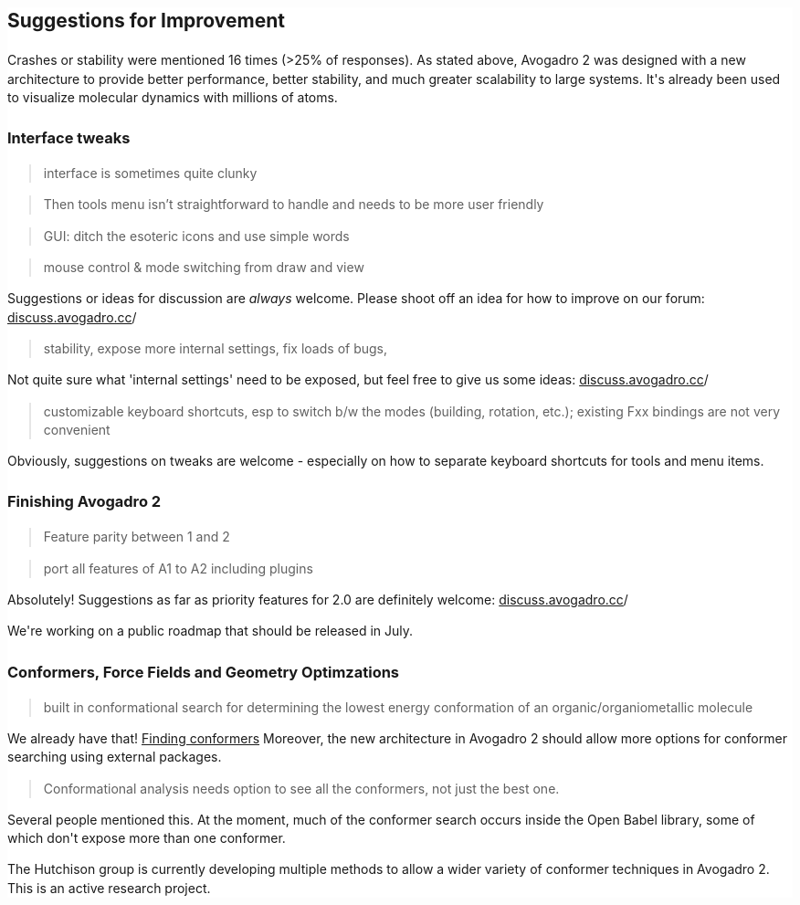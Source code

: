 ## Suggestions for Improvement

Crashes or stability were mentioned 16 times (>25% of responses). As stated above, Avogadro 2 was designed with a new architecture to provide better performance, better stability, and much greater scalability to large systems. It's already been used to visualize molecular dynamics with millions of atoms.

### Interface tweaks

> interface is sometimes quite clunky

> Then tools menu isn’t straightforward to handle and needs to be more user friendly

> GUI: ditch the esoteric icons and use simple words

> mouse control & mode switching from draw and view

Suggestions or ideas for discussion are *always* welcome. Please shoot off an idea for how to improve on our forum: [discuss.avogadro.cc](https://discuss.avogadro.cc/)/

> stability, expose more internal settings, fix loads of bugs,

Not quite sure what 'internal settings' need to be exposed, but feel free to give us some ideas: [discuss.avogadro.cc](https://discuss.avogadro.cc/)/

> customizable keyboard shortcuts, esp to switch b/w the modes (building, rotation, etc.); existing Fxx bindings are not very convenient

Obviously, suggestions on tweaks are welcome - especially on how to separate keyboard shortcuts for tools and menu items.

### Finishing Avogadro 2

> Feature parity between 1 and 2

> port all features of A1 to A2 including plugins

Absolutely! Suggestions as far as priority features for 2.0 are definitely welcome: [discuss.avogadro.cc](https://discuss.avogadro.cc/)/

We're working on a public roadmap that should be released in July.

### Conformers, Force Fields and Geometry Optimzations

> built in conformational search  for determining the lowest energy conformation of an organic/organiometallic molecule

We already have that! [Finding conformers](https://avogadro.cc/docs/optimizing-geometry/conformers/) Moreover, the new architecture in Avogadro 2 should allow more options for conformer searching using external packages.

> Conformational analysis needs option to see all the conformers, not just the best one.

Several people mentioned this. At the moment, much of the conformer search occurs inside the Open Babel library, some of which don't expose more than one conformer.

The Hutchison group is currently developing multiple methods to allow a wider variety of conformer techniques in Avogadro 2. This is an active research project.
